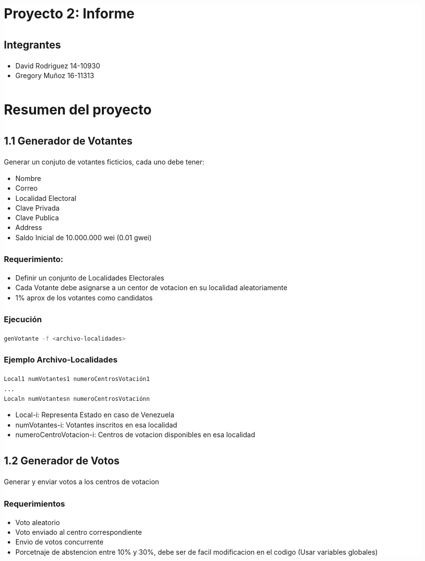 # Proyecto 2: Informe

## Integrantes
- David Rodriguez 14-10930
- Gregory Muñoz 16-11313


# Resumen del proyecto
## 1.1 Generador de Votantes

Generar un conjuto de votantes ficticios, cada uno debe tener:
- Nombre
- Correo
- Localidad Electoral
- Clave Privada
- Clave Publica
- Address
- Saldo Inicial de 10.000.000 wei (0.01 gwei)

### Requerimiento:

* Definir un conjunto de Localidades Electorales
* Cada Votante debe asignarse a un centor de votacion en su localidad aleatoriamente
* 1% aprox de los votantes como candidatos

### Ejecución

```bash
genVotante -f <archivo-localidades>
```

### Ejemplo Archivo-Localidades
```
Local1 numVotantes1 numeroCentrosVotación1
...
Localn numVotantesn numeroCentrosVotaciónn
```

- Local-i: Representa Estado en caso de Venezuela
- numVotantes-i: Votantes inscritos en esa localidad
- numeroCentroVotacion-i: Centros de votacion disponibles en esa localidad

## 1.2 Generador de Votos

Generar y enviar votos a los centros de votacion

### Requerimientos

* Voto aleatorio
* Voto enviado al centro correspondiente
* Envio de votos concurrente
* Porcetnaje de abstencion entre 10% y 30%, debe ser de facil modificacion en el codigo (Usar variables globales)
